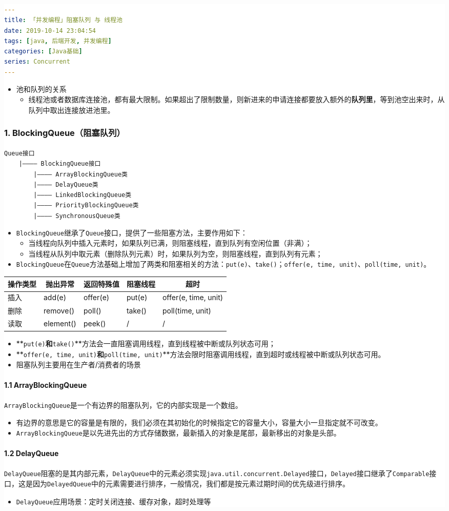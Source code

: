 ```yaml
---
title: 「并发编程」阻塞队列 与 线程池
date: 2019-10-14 23:04:54
tags: [java, 后端开发, 并发编程]
categories: [Java基础]
series: Concurrent
---
```



- 池和队列的关系
    + 线程池或者数据库连接池，都有最大限制。如果超出了限制数量，则新进来的申请连接都要放入额外的**队列里**，等到池空出来时，从队列中取出连接放进池里。<!-- more -->


### 1. BlockingQueue（阻塞队列）
```
Queue接口
    |———— BlockingQueue接口
        |———— ArrayBlockingQueue类
        |———— DelayQueue类
        |———— LinkedBlockingQueue类
        |———— PriorityBlockingQueue类
        |———— SynchronousQueue类
```

- `BlockingQueue`继承了`Queue`接口，提供了一些阻塞方法，主要作用如下：
    + 当线程向队列中插入元素时，如果队列已满，则阻塞线程，直到队列有空闲位置（非满）；
    + 当线程从队列中取元素（删除队列元素）时，如果队列为空，则阻塞线程，直到队列有元素；
- `BlockingQueue`在`Queue`方法基础上增加了两类和阻塞相关的方法：`put(e)`、`take()`；`offer(e, time, unit)`、`poll(time, unit)`。

| 操作类型 | 抛出异常 | 返回特殊值 | 阻塞线程 | 超时 |
|---------|---------|-----------|---------|------|
| 插入    | add(e)   | offer(e) | put(e) | offer(e, time, unit) |
| 删除    | remove() | poll()   | take() | poll(time, unit) |
| 读取    | element()| peek()   | /      | /     |

- **`put(e)`**和**`take()`**方法会一直阻塞调用线程，直到线程被中断或队列状态可用；
- **`offer(e, time, unit)`**和**`poll(time, unit)`**方法会限时阻塞调用线程，直到超时或线程被中断或队列状态可用。
- 阻塞队列主要用在生产者/消费者的场景


#### 1.1 ArrayBlockingQueue
`ArrayBlockingQueue`是一个有边界的阻塞队列，它的内部实现是一个数组。
- 有边界的意思是它的容量是有限的，我们必须在其初始化的时候指定它的容量大小，容量大小一旦指定就不可改变。
- `ArrayBlockingQueue`是以先进先出的方式存储数据，最新插入的对象是尾部，最新移出的对象是头部。


#### 1.2 DelayQueue
`DelayQueue`阻塞的是其内部元素，`DelayQueue`中的元素必须实现`java.util.concurrent.Delayed`接口，`Delayed`接口继承了`Comparable`接口，这是因为`DelayedQueue`中的元素需要进行排序，一般情况，我们都是按元素过期时间的优先级进行排序。
- `DelayQueue`应用场景：定时关闭连接、缓存对象，超时处理等
